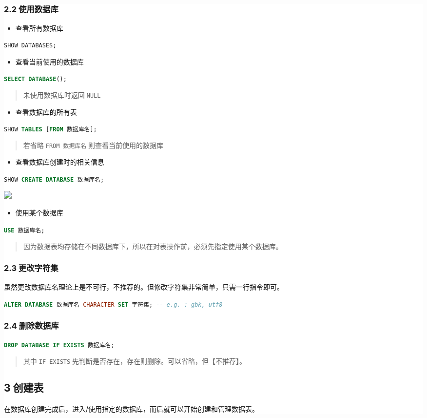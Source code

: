 ### 2.2 使用数据库

- 查看所有数据库

```sql
SHOW DATABASES;
```

- 查看当前使用的数据库

```sql
SELECT DATABASE();
```

> 未使用数据库时返回 `NULL`

- 查看数据库的所有表

```sql
SHOW TABLES [FROM 数据库名];
```

> 若省略 `FROM 数据库名` 则查看当前使用的数据库

- 查看数据库创建时的相关信息

```sql
SHOW CREATE DATABASE 数据库名;
```

![](https://blog-iskage.oss-cn-hangzhou.aliyuncs.com/images/QQ_1739872321265.png)

- 使用某个数据库

```sql
USE 数据库名;
```

> 因为数据表均存储在不同数据库下，所以在对表操作前，必须先指定使用某个数据库。

### 2.3 更改字符集

虽然更改数据库名理论上是不可行，不推荐的。但修改字符集非常简单，只需一行指令即可。

```sql
ALTER DATABASE 数据库名 CHARACTER SET 字符集; -- e.g. : gbk, utf8
```

### 2.4 删除数据库

```sql
DROP DATABASE IF EXISTS 数据库名;
```

> 其中 `IF EXISTS` 先判断是否存在，存在则删除。可以省略，但【不推荐】。



## 3 创建表

在数据库创建完成后，进入/使用指定的数据库，而后就可以开始创建和管理数据表。

